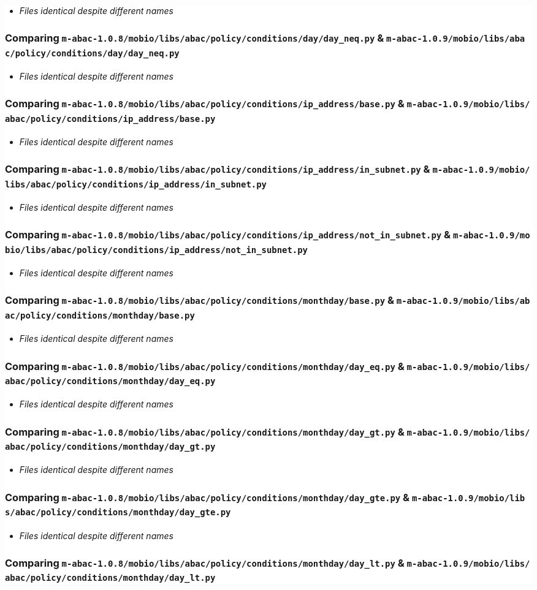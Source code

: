  * *Files identical despite different names*

### Comparing `m-abac-1.0.8/mobio/libs/abac/policy/conditions/day/day_neq.py` & `m-abac-1.0.9/mobio/libs/abac/policy/conditions/day/day_neq.py`

 * *Files identical despite different names*

### Comparing `m-abac-1.0.8/mobio/libs/abac/policy/conditions/ip_address/base.py` & `m-abac-1.0.9/mobio/libs/abac/policy/conditions/ip_address/base.py`

 * *Files identical despite different names*

### Comparing `m-abac-1.0.8/mobio/libs/abac/policy/conditions/ip_address/in_subnet.py` & `m-abac-1.0.9/mobio/libs/abac/policy/conditions/ip_address/in_subnet.py`

 * *Files identical despite different names*

### Comparing `m-abac-1.0.8/mobio/libs/abac/policy/conditions/ip_address/not_in_subnet.py` & `m-abac-1.0.9/mobio/libs/abac/policy/conditions/ip_address/not_in_subnet.py`

 * *Files identical despite different names*

### Comparing `m-abac-1.0.8/mobio/libs/abac/policy/conditions/monthday/base.py` & `m-abac-1.0.9/mobio/libs/abac/policy/conditions/monthday/base.py`

 * *Files identical despite different names*

### Comparing `m-abac-1.0.8/mobio/libs/abac/policy/conditions/monthday/day_eq.py` & `m-abac-1.0.9/mobio/libs/abac/policy/conditions/monthday/day_eq.py`

 * *Files identical despite different names*

### Comparing `m-abac-1.0.8/mobio/libs/abac/policy/conditions/monthday/day_gt.py` & `m-abac-1.0.9/mobio/libs/abac/policy/conditions/monthday/day_gt.py`

 * *Files identical despite different names*

### Comparing `m-abac-1.0.8/mobio/libs/abac/policy/conditions/monthday/day_gte.py` & `m-abac-1.0.9/mobio/libs/abac/policy/conditions/monthday/day_gte.py`

 * *Files identical despite different names*

### Comparing `m-abac-1.0.8/mobio/libs/abac/policy/conditions/monthday/day_lt.py` & `m-abac-1.0.9/mobio/libs/abac/policy/conditions/monthday/day_lt.py`
